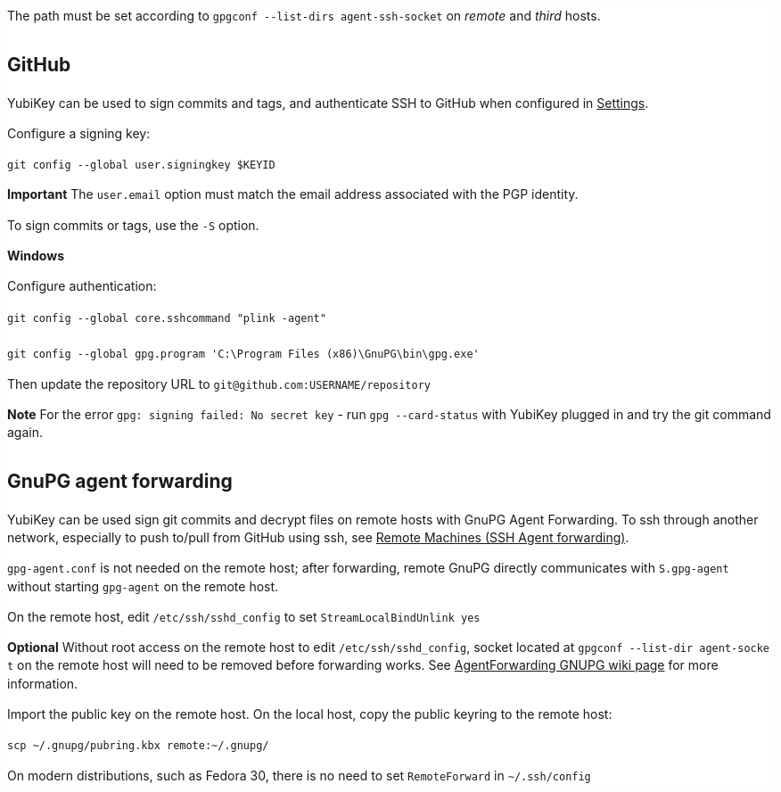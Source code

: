 The path must be set according to `gpgconf --list-dirs agent-ssh-socket` on *remote* and *third* hosts.

## GitHub

YubiKey can be used to sign commits and tags, and authenticate SSH to GitHub when configured in [Settings](https://github.com/settings/keys).

Configure a signing key:

```console
git config --global user.signingkey $KEYID
```

**Important** The `user.email` option must match the email address associated with the PGP identity.

To sign commits or tags, use the `-S` option.

**Windows**

Configure authentication:

```console
git config --global core.sshcommand "plink -agent"

git config --global gpg.program 'C:\Program Files (x86)\GnuPG\bin\gpg.exe'
```

Then update the repository URL to `git@github.com:USERNAME/repository`

**Note** For the error `gpg: signing failed: No secret key` - run `gpg --card-status` with YubiKey plugged in and try the git command again.

## GnuPG agent forwarding

YubiKey can be used sign git commits and decrypt files on remote hosts with GnuPG Agent Forwarding. To ssh through another network, especially to push to/pull from GitHub using ssh, see [Remote Machines (SSH Agent forwarding)](#ssh-agent-forwarding).

`gpg-agent.conf` is not needed on the remote host; after forwarding, remote GnuPG directly communicates with `S.gpg-agent` without starting `gpg-agent` on the remote host.

On the remote host, edit `/etc/ssh/sshd_config` to set `StreamLocalBindUnlink yes`

**Optional** Without root access on the remote host to edit `/etc/ssh/sshd_config`, socket located at `gpgconf --list-dir agent-socket` on the remote host will need to be removed before forwarding works. See [AgentForwarding GNUPG wiki page](https://wiki.gnupg.org/AgentForwarding) for more information.

Import the public key on the remote host. On the local host, copy the public keyring to the remote host:

```console
scp ~/.gnupg/pubring.kbx remote:~/.gnupg/
```

On modern distributions, such as Fedora 30, there is no need to set `RemoteForward` in `~/.ssh/config`

